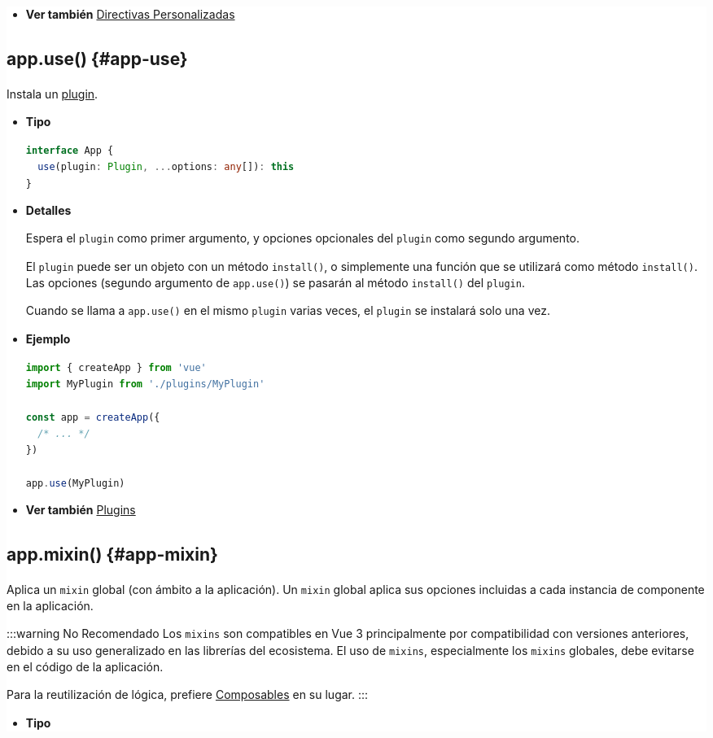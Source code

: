 - **Ver también** [Directivas Personalizadas](/guide/reusability/custom-directives)

## app.use() {#app-use}

Instala un [plugin](/guide/reusability/plugins).

- **Tipo**

  ```ts
  interface App {
    use(plugin: Plugin, ...options: any[]): this
  }
  ```

- **Detalles**

  Espera el `plugin` como primer argumento, y opciones opcionales del `plugin` como segundo argumento.

  El `plugin` puede ser un objeto con un método `install()`, o simplemente una función que se utilizará como método `install()`. Las opciones (segundo argumento de `app.use()`) se pasarán al método `install()` del `plugin`.

  Cuando se llama a `app.use()` en el mismo `plugin` varias veces, el `plugin` se instalará solo una vez.

- **Ejemplo**

  ```js
  import { createApp } from 'vue'
  import MyPlugin from './plugins/MyPlugin'

  const app = createApp({
    /* ... */
  })

  app.use(MyPlugin)
  ```

- **Ver también** [Plugins](/guide/reusability/plugins)

## app.mixin() {#app-mixin}

Aplica un `mixin` global (con ámbito a la aplicación). Un `mixin` global aplica sus opciones incluidas a cada instancia de componente en la aplicación.

:::warning No Recomendado
Los `mixins` son compatibles en Vue 3 principalmente por compatibilidad con versiones anteriores, debido a su uso generalizado en las librerías del ecosistema. El uso de `mixins`, especialmente los `mixins` globales, debe evitarse en el código de la aplicación.

Para la reutilización de lógica, prefiere [Composables](/guide/reusability/composables) en su lugar.
:::

- **Tipo**
